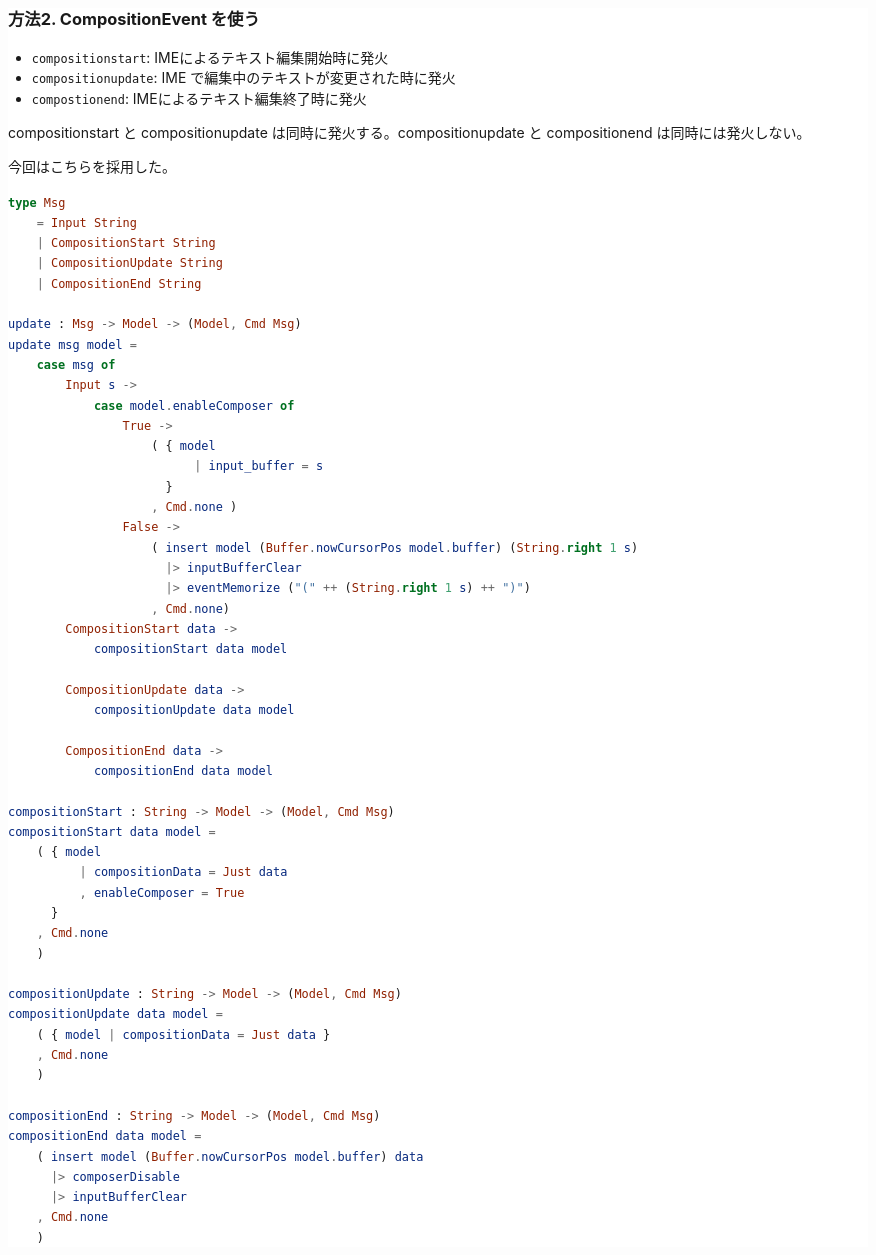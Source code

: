 ### 方法2. CompositionEvent を使う

* `compositionstart`: IMEによるテキスト編集開始時に発火
* `compositionupdate`: IME で編集中のテキストが変更された時に発火
* `compostionend`: IMEによるテキスト編集終了時に発火

compositionstart と compositionupdate は同時に発火する。compositionupdate と compositionend は同時には発火しない。

今回はこちらを採用した。


```elm
type Msg
    = Input String
    | CompositionStart String
    | CompositionUpdate String
    | CompositionEnd String

update : Msg -> Model -> (Model, Cmd Msg)
update msg model =
    case msg of
        Input s ->
            case model.enableComposer of
                True ->
                    ( { model
                          | input_buffer = s
                      }
                    , Cmd.none )
                False ->
                    ( insert model (Buffer.nowCursorPos model.buffer) (String.right 1 s)
                      |> inputBufferClear
                      |> eventMemorize ("(" ++ (String.right 1 s) ++ ")")
                    , Cmd.none)
        CompositionStart data ->
            compositionStart data model

        CompositionUpdate data ->
            compositionUpdate data model

        CompositionEnd data ->
            compositionEnd data model

compositionStart : String -> Model -> (Model, Cmd Msg)
compositionStart data model =
    ( { model
          | compositionData = Just data
          , enableComposer = True
      }
    , Cmd.none
    )

compositionUpdate : String -> Model -> (Model, Cmd Msg)
compositionUpdate data model =
    ( { model | compositionData = Just data }
    , Cmd.none
    )

compositionEnd : String -> Model -> (Model, Cmd Msg)
compositionEnd data model =
    ( insert model (Buffer.nowCursorPos model.buffer) data
      |> composerDisable
      |> inputBufferClear
    , Cmd.none
    )

```